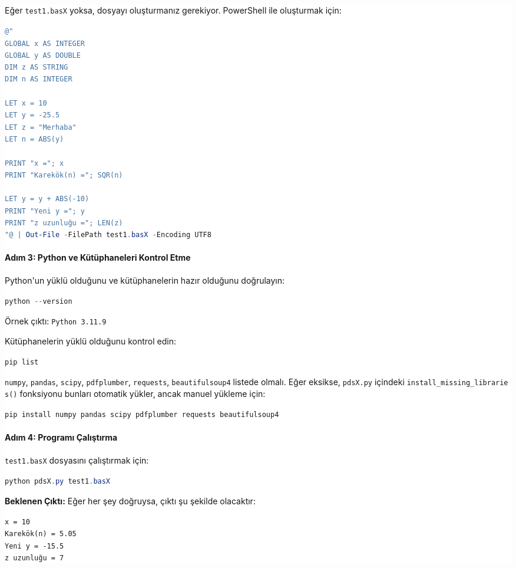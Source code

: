 Eğer `test1.basX` yoksa, dosyayı oluşturmanız gerekiyor. PowerShell ile oluşturmak için:
```powershell
@"
GLOBAL x AS INTEGER
GLOBAL y AS DOUBLE
DIM z AS STRING
DIM n AS INTEGER

LET x = 10
LET y = -25.5
LET z = "Merhaba"
LET n = ABS(y)

PRINT "x ="; x
PRINT "Karekök(n) ="; SQR(n)

LET y = y + ABS(-10)
PRINT "Yeni y ="; y
PRINT "z uzunluğu ="; LEN(z)
"@ | Out-File -FilePath test1.basX -Encoding UTF8
```

#### Adım 3: Python ve Kütüphaneleri Kontrol Etme
Python'un yüklü olduğunu ve kütüphanelerin hazır olduğunu doğrulayın:
```powershell
python --version
```
Örnek çıktı: `Python 3.11.9`

Kütüphanelerin yüklü olduğunu kontrol edin:
```powershell
pip list
```
`numpy`, `pandas`, `scipy`, `pdfplumber`, `requests`, `beautifulsoup4` listede olmalı. Eğer eksikse, `pdsX.py` içindeki `install_missing_libraries()` fonksiyonu bunları otomatik yükler, ancak manuel yükleme için:
```powershell
pip install numpy pandas scipy pdfplumber requests beautifulsoup4
```

#### Adım 4: Programı Çalıştırma
`test1.basX` dosyasını çalıştırmak için:
```powershell
python pdsX.py test1.basX
```

**Beklenen Çıktı:**
Eğer her şey doğruysa, çıktı şu şekilde olacaktır:
```
x = 10
Karekök(n) = 5.05
Yeni y = -15.5
z uzunluğu = 7
```

